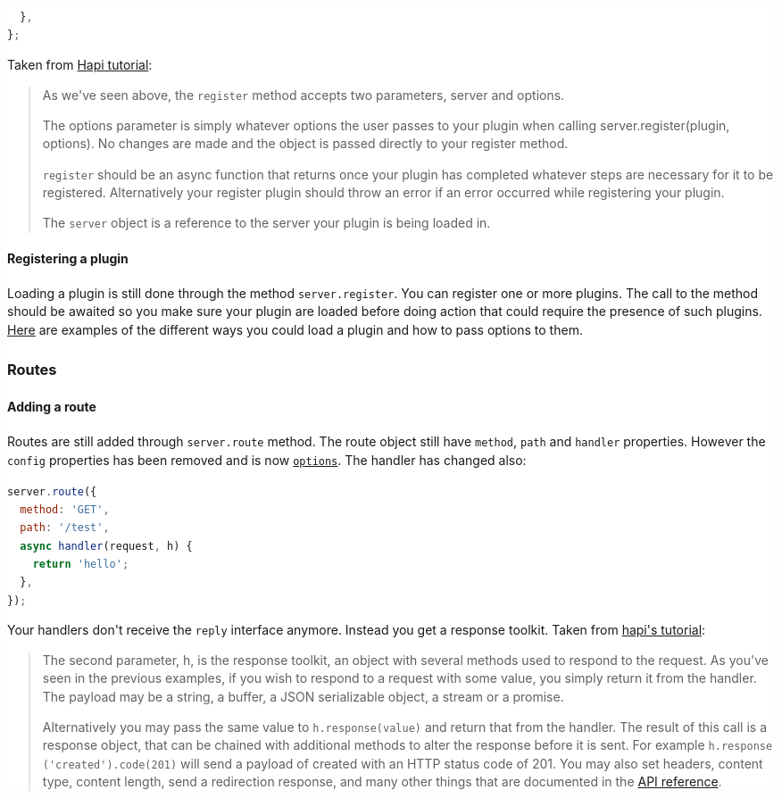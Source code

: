 ```js
  },
};
```

Taken from [Hapi tutorial](https://hapijs.com/tutorials/plugins?lang=en_US):

> As we've seen above, the `register` method accepts two parameters, server and options.
>
>The options parameter is simply whatever options the user passes to your plugin when calling server.register(plugin, options). No changes are made and the object is passed directly to your register method.
>
> `register` should be an async function that returns once your plugin has completed whatever steps are necessary for it to be registered. Alternatively your register plugin should throw an error if an error occurred while registering your plugin.
>
>The `server` object is a reference to the server your plugin is being loaded in.

#### Registering a plugin

Loading a plugin is still done through the method `server.register`. You can register one or more plugins. The call to the method should be awaited so you make sure your plugin are loaded before doing action that could require the presence of such plugins. [Here](https://hapijs.com/tutorials/plugins#loading-a-plugin) are examples of the different ways you could load a plugin and how to pass options to them.

### Routes

#### Adding a route

Routes are still added through `server.route` method. The route object still have `method`, `path` and `handler` properties. However the `config` properties has been removed and is now [`options`](https://hapijs.com/api#route-options). The handler has changed also:
```js
server.route({
  method: 'GET',
  path: '/test',
  async handler(request, h) {
    return 'hello';
  },
});
```

Your handlers don't receive the `reply` interface anymore. Instead you get a response toolkit. Taken from [hapi's tutorial](https://hapijs.com/tutorials/routing?lang=en_US):
> The second parameter, h, is the response toolkit, an object with several methods used to respond to the request. As you've seen in the previous examples, if you wish to respond to a request with some value, you simply return it from the handler. The payload may be a string, a buffer, a JSON serializable object, a stream or a promise.
>
> Alternatively you may pass the same value to `h.response(value)` and return that from the handler. The result of this call is a response object, that can be chained with additional methods to alter the response before it is sent. For example `h.response('created').code(201)` will send a payload of created with an HTTP status code of 201. You may also set headers, content type, content length, send a redirection response, and many other things that are documented in the [API reference](https://hapijs.com/api#response-toolkit).
